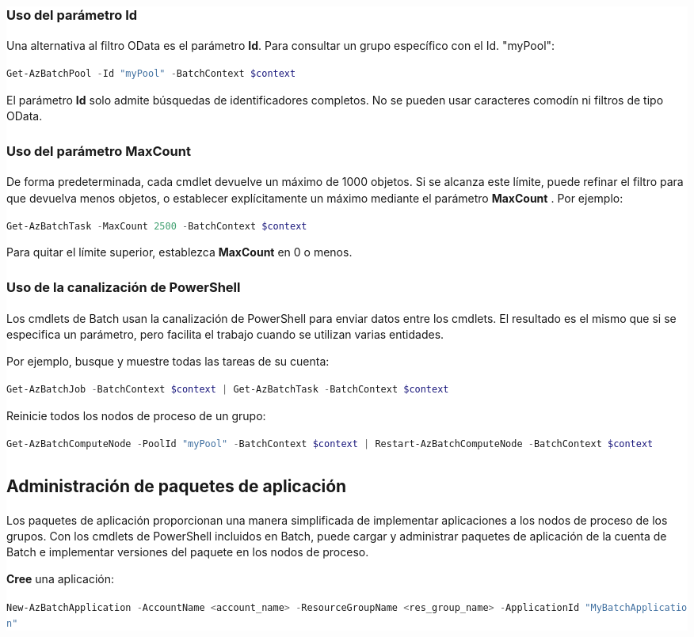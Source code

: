 ### <a name="use-the-id-parameter"></a>Uso del parámetro Id

Una alternativa al filtro OData es el parámetro **Id**. Para consultar un grupo específico con el Id. "myPool":

```powershell
Get-AzBatchPool -Id "myPool" -BatchContext $context
```

El parámetro **Id** solo admite búsquedas de identificadores completos. No se pueden usar caracteres comodín ni filtros de tipo OData.

### <a name="use-the-maxcount-parameter"></a>Uso del parámetro MaxCount

De forma predeterminada, cada cmdlet devuelve un máximo de 1000 objetos. Si se alcanza este límite, puede refinar el filtro para que devuelva menos objetos, o establecer explícitamente un máximo mediante el parámetro **MaxCount** . Por ejemplo:

```powershell
Get-AzBatchTask -MaxCount 2500 -BatchContext $context
```

Para quitar el límite superior, establezca **MaxCount** en 0 o menos.

### <a name="use-the-powershell-pipeline"></a>Uso de la canalización de PowerShell

Los cmdlets de Batch usan la canalización de PowerShell para enviar datos entre los cmdlets. El resultado es el mismo que si se especifica un parámetro, pero facilita el trabajo cuando se utilizan varias entidades.

Por ejemplo, busque y muestre todas las tareas de su cuenta:

```powershell
Get-AzBatchJob -BatchContext $context | Get-AzBatchTask -BatchContext $context
```

Reinicie todos los nodos de proceso de un grupo:

```powershell
Get-AzBatchComputeNode -PoolId "myPool" -BatchContext $context | Restart-AzBatchComputeNode -BatchContext $context
```

## <a name="application-package-management"></a>Administración de paquetes de aplicación

Los paquetes de aplicación proporcionan una manera simplificada de implementar aplicaciones a los nodos de proceso de los grupos. Con los cmdlets de PowerShell incluidos en Batch, puede cargar y administrar paquetes de aplicación de la cuenta de Batch e implementar versiones del paquete en los nodos de proceso.

**Cree** una aplicación:

```powershell
New-AzBatchApplication -AccountName <account_name> -ResourceGroupName <res_group_name> -ApplicationId "MyBatchApplication"
```
